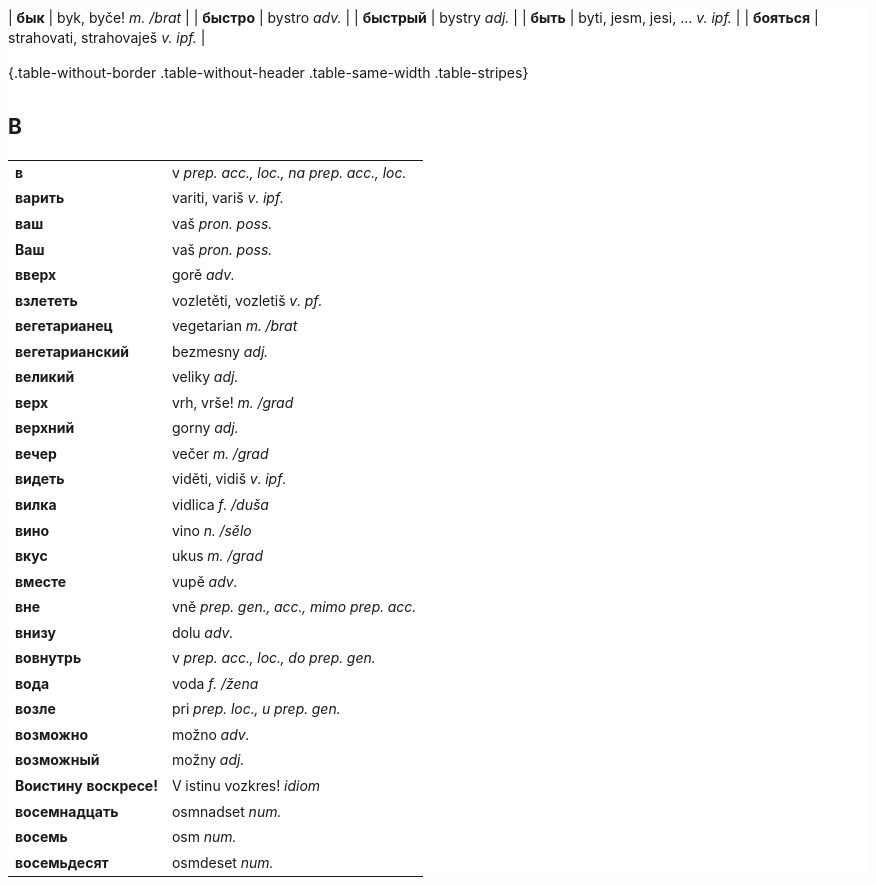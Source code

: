 | **бык**         | byk, byče! _m. /brat_                          |
| **быстро**      | bystro _adv._                                  |
| **быстрый**     | bystry _adj._                                  |
| **быть**        | byti, jesm, jesi, ... _v. ipf._                |
| **бояться**     | strahovati, strahovaješ _v. ipf._              |

{.table-without-border .table-without-header .table-same-width .table-stripes}

## В

|                        |                                           |
| ---------------------- | ----------------------------------------- |
| **в**                  | v _prep. acc., loc., na prep. acc., loc._ |
| **варить**             | variti, variš _v. ipf._                   |
| **ваш**                | vaš _pron. poss._                         |
| **Ваш**                | vaš _pron. poss._                         |
| **вверх**              | gorě _adv._                               |
| **взлететь**           | vozletěti, vozletiš _v. pf._              |
| **вегетарианец**       | vegetarian _m. /brat_                     |
| **вегетарианский**     | bezmesny _adj._                           |
| **великий**            | veliky _adj._                             |
| **верх**               | vrh, vrše! _m. /grad_                     |
| **верхний**            | gorny _adj._                              |
| **вечер**              | večer _m. /grad_                          |
| **видеть**             | viděti, vidiš _v. ipf._                   |
| **вилка**              | vidlica _f. /duša_                        |
| **вино**               | vino _n. /sělo_                           |
| **вкус**               | ukus _m. /grad_                           |
| **вместе**             | vupě _adv._                               |
| **вне**                | vně _prep. gen., acc., mimo prep. acc._   |
| **внизу**              | dolu _adv._                               |
| **вовнутрь**           | v _prep. acc., loc., do prep. gen._       |
| **вода**               | voda _f. /žena_                           |
| **возле**              | pri _prep. loc., u prep. gen._            |
| **возможно**           | možno _adv._                              |
| **возможный**          | možny _adj._                              |
| **Воистину воскресе!** | V istinu vozkres! _idiom_                 |
| **восемнадцать**       | osmnadset _num._                          |
| **восемь**             | osm _num._                                |
| **восемьдесят**        | osmdeset _num._                           |